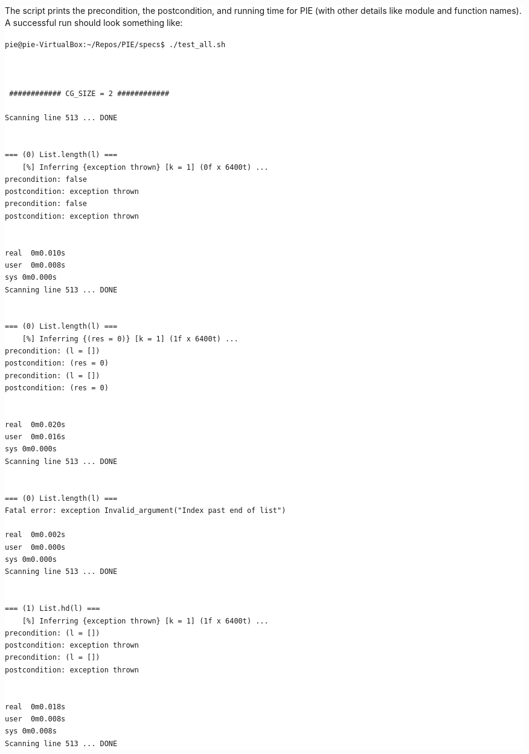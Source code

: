 The script prints the precondition, the postcondition, and running time for PIE
(with other details like module and function names). A successful run should
look something like:
```html
pie@pie-VirtualBox:~/Repos/PIE/specs$ ./test_all.sh



 ############ CG_SIZE = 2 ############

Scanning line 513 ... DONE


=== (0) List.length(l) ===
    [%] Inferring {exception thrown} [k = 1] (0f x 6400t) ...
precondition: false
postcondition: exception thrown
precondition: false
postcondition: exception thrown


real  0m0.010s
user  0m0.008s
sys 0m0.000s
Scanning line 513 ... DONE


=== (0) List.length(l) ===
    [%] Inferring {(res = 0)} [k = 1] (1f x 6400t) ...
precondition: (l = [])
postcondition: (res = 0)
precondition: (l = [])
postcondition: (res = 0)


real  0m0.020s
user  0m0.016s
sys 0m0.000s
Scanning line 513 ... DONE


=== (0) List.length(l) ===
Fatal error: exception Invalid_argument("Index past end of list")

real  0m0.002s
user  0m0.000s
sys 0m0.000s
Scanning line 513 ... DONE


=== (1) List.hd(l) ===
    [%] Inferring {exception thrown} [k = 1] (1f x 6400t) ...
precondition: (l = [])
postcondition: exception thrown
precondition: (l = [])
postcondition: exception thrown


real  0m0.018s
user  0m0.008s
sys 0m0.008s
Scanning line 513 ... DONE


```